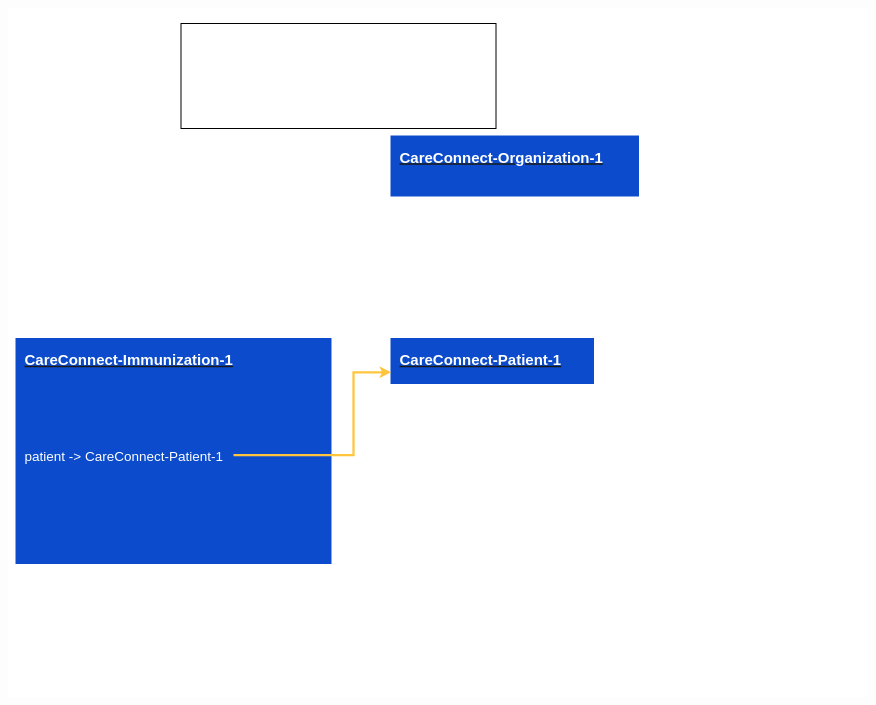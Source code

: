 <svg xmlns="http://www.w3.org/2000/svg" xmlns:xlink="http://www.w3.org/1999/xlink" version="1.1" width="751px" height="684px" viewBox="-0.5 -0.5 751 684" style="background-color: rgb(255, 255, 255);"><defs/><g><rect x="0" y="0" width="750" height="682.5" fill="none" stroke="none" pointer-events="all"/><rect x="172.5" y="15" width="315" height="105" fill="none" stroke="#000000" pointer-events="all"/><rect x="382.5" y="127.5" width="247.5" height="60" fill="#0c4ccc" stroke="#0c4ccc" pointer-events="all"/><g transform="translate(-0.5 -0.5)scale(0.75)"><switch><foreignObject style="overflow: visible; text-align: left;" pointer-events="none" width="134%" height="134%" requiredFeatures="http://www.w3.org/TR/SVG11/feature#Extensibility"><div xmlns="http://www.w3.org/1999/xhtml" style="display: flex; align-items: unsafe flex-start; justify-content: unsafe flex-start; width: 308px; height: 1px; padding-top: 187px; margin-left: 522px;"><div style="box-sizing: border-box; font-size: 0; text-align: left; "><div style="display: inline-block; font-size: 20px; font-family: Helvetica; color: #FFFFFF; line-height: 1.2; pointer-events: all; font-weight: bold; white-space: normal; word-wrap: normal; "><a href="https://fhir.hl7.org.uk/STU3/StructureDefinition/CareConnect-Organization-1" target="_blank"><font color="#ffffff">CareConnect-Organization-1</font></a></div></div></div></foreignObject><text x="522" y="207" fill="#FFFFFF" font-family="Helvetica" font-size="20px" font-weight="bold">CareConnect-Organization-1</text></switch></g><rect x="7.5" y="330" width="315" height="225" fill="#0c4ccc" stroke="#0c4ccc" pointer-events="all"/><g transform="translate(-0.5 -0.5)scale(0.75)"><switch><foreignObject style="overflow: visible; text-align: left;" pointer-events="none" width="134%" height="134%" requiredFeatures="http://www.w3.org/TR/SVG11/feature#Extensibility"><div xmlns="http://www.w3.org/1999/xhtml" style="display: flex; align-items: unsafe flex-start; justify-content: unsafe flex-start; width: 398px; height: 1px; padding-top: 457px; margin-left: 22px;"><div style="box-sizing: border-box; font-size: 0; text-align: left; "><div style="display: inline-block; font-size: 20px; font-family: Helvetica; color: #FFFFFF; line-height: 1.2; pointer-events: all; font-weight: bold; white-space: normal; word-wrap: normal; "><a href="https://fhir.hl7.org.uk/STU3/StructureDefinition/CareConnect-Immunization-1" target="_blank"><font color="#ffffff">CareConnect-Immunization-1</font></a></div></div></div></foreignObject><text x="22" y="477" fill="#FFFFFF" font-family="Helvetica" font-size="20px" font-weight="bold">CareConnect-Immunization-1</text></switch></g><rect x="382.5" y="330" width="202.5" height="45" fill="#0c4ccc" stroke="#0c4ccc" pointer-events="all"/><g transform="translate(-0.5 -0.5)scale(0.75)"><switch><foreignObject style="overflow: visible; text-align: left;" pointer-events="none" width="134%" height="134%" requiredFeatures="http://www.w3.org/TR/SVG11/feature#Extensibility"><div xmlns="http://www.w3.org/1999/xhtml" style="display: flex; align-items: unsafe flex-start; justify-content: unsafe flex-start; width: 248px; height: 1px; padding-top: 457px; margin-left: 522px;"><div style="box-sizing: border-box; font-size: 0; text-align: left; "><div style="display: inline-block; font-size: 20px; font-family: Helvetica; color: #FFFFFF; line-height: 1.2; pointer-events: all; font-weight: bold; white-space: normal; word-wrap: normal; "><a href="https://fhir.hl7.org.uk/STU3/StructureDefinition/CareConnect-Patient-1" target="_blank"><font color="#ffffff">CareConnect-Patient-1</font></a></div></div></div></foreignObject><text x="522" y="477" fill="#FFFFFF" font-family="Helvetica" font-size="20px" font-weight="bold">CareConnect-Patient-1</text></switch></g><path d="M 225 446.63 L 345 446.63 L 345 363.75 L 374.92 363.75" fill="none" stroke="#ffc53d" stroke-width="2.25" stroke-miterlimit="10" pointer-events="stroke"/><path d="M 379.98 363.75 L 373.23 367.13 L 374.92 363.75 L 373.23 360.38 Z" fill="#ffc53d" stroke="#ffc53d" stroke-width="2.25" stroke-miterlimit="10" pointer-events="all"/><rect x="15" y="435.38" width="210" height="22.5" fill="none" stroke="none" pointer-events="all"/><g transform="translate(-0.5 -0.5)scale(0.75)"><switch><foreignObject style="overflow: visible; text-align: left;" pointer-events="none" width="134%" height="134%" requiredFeatures="http://www.w3.org/TR/SVG11/feature#Extensibility"><div xmlns="http://www.w3.org/1999/xhtml" style="display: flex; align-items: unsafe flex-start; justify-content: unsafe flex-start; width: 1px; height: 1px; padding-top: 588px; margin-left: 22px;"><div style="box-sizing: border-box; font-size: 0; text-align: left; "><div style="display: inline-block; font-size: 18px; font-family: Helvetica; color: #FFFFFF; line-height: 1.2; pointer-events: all; white-space: nowrap; ">patient -&gt; CareConnect-Patient-1</div></div></div></foreignObject><text x="22" y="606" fill="#FFFFFF" font-family="Helvetica" font-size="18px">patient -&gt;
